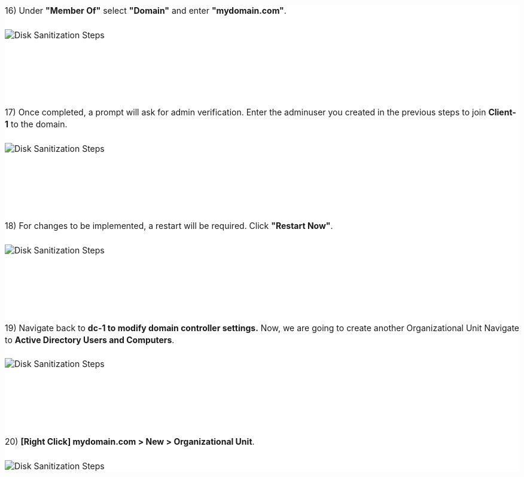 
<p>
16) Under <strong>"Member Of"</strong> select <strong>"Domain"</strong> and enter <strong>"mydomain.com"</strong>. <br />
  <br />
<img src="https://i.imgur.com/5EBhFMO.png" height="80%" width="80%" alt="Disk Sanitization Steps"/> <br />
  
</p>
<br />
<br />
<br />
<br />

<p>
17) Once completed, a prompt will ask for admin verification. Enter the adminuser you created in the previous steps to join <strong>Client-1</strong> to the domain. <br />
  <br />
<img src="https://i.imgur.com/1KPHc7G.png" height="60%" width="40%" alt="Disk Sanitization Steps"/> <br />
  
</p>
<br />
<br />
<br />
<br />

<p>
18) For changes to be implemented, a restart will be required. Click <strong>"Restart Now"</strong>.<br />
  <br />
<img src="https://i.imgur.com/viTuBws.png" height="80%" width="80%" alt="Disk Sanitization Steps"/> <br />
  
</p>
<br />
<br />
<br />
<br />

<p>
19) Navigate back to <Strong>dc-1 to modify domain controller settings.</Strong> Now, we are going to create another Organizational Unit Navigate to <strong>Active Directory Users and Computers</strong>.<br />
  <br />
<img src="https://i.imgur.com/x1KjUDR.png" height="80%" width="80%" alt="Disk Sanitization Steps"/> <br />
 
</p>
<br />
<br />
<br />
<br />

<p>
20) <strong>[Right Click] mydomain.com > New > Organizational Unit</strong>. <br />
  <br />
<img src="https://i.imgur.com/HyeqUMH.png" height="80%" width="80%" alt="Disk Sanitization Steps"/> <br />
 